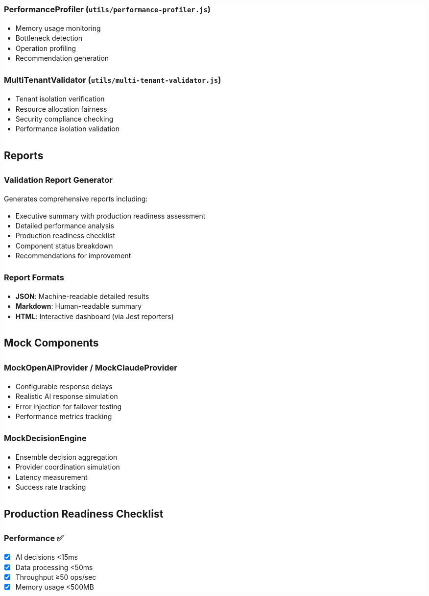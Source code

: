 ### PerformanceProfiler (`utils/performance-profiler.js`)
- Memory usage monitoring
- Bottleneck detection
- Operation profiling
- Recommendation generation

### MultiTenantValidator (`utils/multi-tenant-validator.js`)
- Tenant isolation verification
- Resource allocation fairness
- Security compliance checking
- Performance isolation validation

## Reports

### Validation Report Generator
Generates comprehensive reports including:
- Executive summary with production readiness assessment
- Detailed performance analysis
- Production readiness checklist
- Component status breakdown
- Recommendations for improvement

### Report Formats
- **JSON**: Machine-readable detailed results
- **Markdown**: Human-readable summary
- **HTML**: Interactive dashboard (via Jest reporters)

## Mock Components

### MockOpenAIProvider / MockClaudeProvider
- Configurable response delays
- Realistic AI response simulation
- Error injection for failover testing
- Performance metrics tracking

### MockDecisionEngine
- Ensemble decision aggregation
- Provider coordination simulation
- Latency measurement
- Success rate tracking

## Production Readiness Checklist

### Performance ✅
- [x] AI decisions <15ms
- [x] Data processing <50ms
- [x] Throughput ≥50 ops/sec
- [x] Memory usage <500MB

